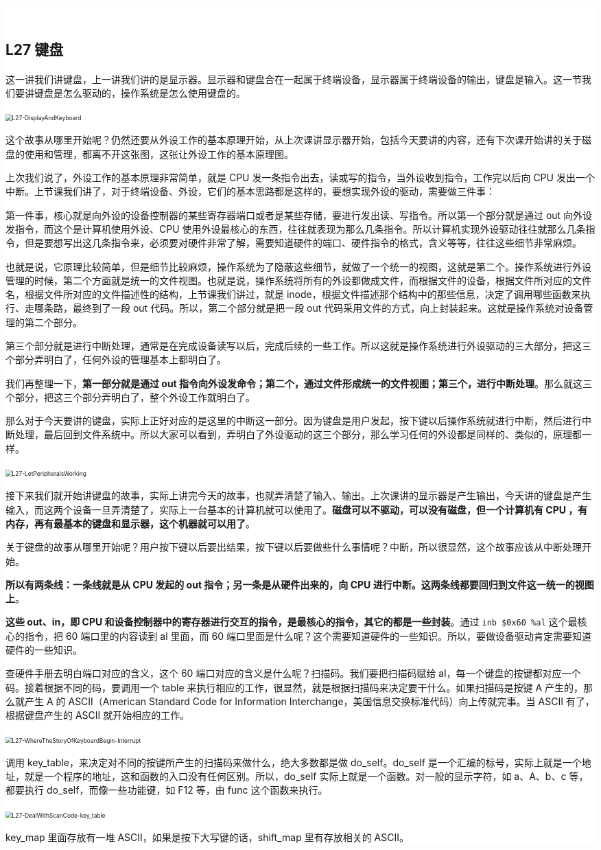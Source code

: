 
&nbsp;

## L27 键盘

这一讲我们讲键盘，上一讲我们讲的是显示器。显示器和键盘合在一起属于终端设备，显示器属于终端设备的输出，键盘是输入。这一节我们要讲键盘是怎么驱动的，操作系统是怎么使用键盘的。

<img src="https://gitee.com/haokaimo/Picture/raw/master/OS-Lizhijun/L27-DisplayAndKeyboard.JPG" alt="L27-DisplayAndKeyboard" style="zoom:60%;" />



这个故事从哪里开始呢？仍然还要从外设工作的基本原理开始，从上次课讲显示器开始，包括今天要讲的内容，还有下次课开始讲的关于磁盘的使用和管理，都离不开这张图，这张让外设工作的基本原理图。

上次我们说了，外设工作的基本原理非常简单，就是 CPU 发一条指令出去，读或写的指令，当外设收到指令，工作完以后向 CPU 发出一个中断。上节课我们讲了，对于终端设备、外设，它们的基本思路都是这样的，要想实现外设的驱动，需要做三件事：

第一件事，核心就是向外设的设备控制器的某些寄存器端口或者是某些存储，要进行发出读、写指令。所以第一个部分就是通过 out 向外设发指令，而这个是计算机使用外设、CPU 使用外设最核心的东西，往往就表现为那么几条指令。所以计算机实现外设驱动往往就那么几条指令，但是要想写出这几条指令来，必须要对硬件非常了解，需要知道硬件的端口、硬件指令的格式，含义等等，往往这些细节非常麻烦。

也就是说，它原理比较简单，但是细节比较麻烦，操作系统为了隐蔽这些细节，就做了一个统一的视图，这就是第二个。操作系统进行外设管理的时候，第二个方面就是统一的文件视图。也就是说，操作系统将所有的外设都做成文件，而根据文件的设备，根据文件所对应的文件名，根据文件所对应的文件描述性的结构，上节课我们讲过，就是 inode，根据文件描述那个结构中的那些信息，决定了调用哪些函数来执行、走哪条路，最终到了一段 out 代码。所以，第二个部分就是把一段 out 代码采用文件的方式，向上封装起来。这就是操作系统对设备管理的第二个部分。

第三个部分就是进行中断处理，通常是在完成设备读写以后，完成后续的一些工作。所以这就是操作系统进行外设驱动的三大部分，把这三个部分弄明白了，任何外设的管理基本上都明白了。

我们再整理一下，**第一部分就是通过 out 指令向外设发命令；第二个，通过文件形成统一的文件视图；第三个，进行中断处理**。那么就这三个部分，把这三个部分弄明白了，整个外设工作就明白了。

那么对于今天要讲的键盘，实际上正好对应的是这里的中断这一部分。因为键盘是用户发起，按下键以后操作系统就进行中断，然后进行中断处理，最后回到文件系统中。所以大家可以看到，弄明白了外设驱动的这三个部分，那么学习任何的外设都是同样的、类似的，原理都一样。

<img src="https://gitee.com/haokaimo/Picture/raw/master/OS-Lizhijun/L27-LetPeripheralsWorking.JPG" alt="L27-LetPeripheralsWorking" style="zoom:60%;" />



接下来我们就开始讲键盘的故事，实际上讲完今天的故事，也就弄清楚了输入、输出。上次课讲的显示器是产生输出，今天讲的键盘是产生输入，而这两个设备一旦弄清楚了，实际上一台基本的计算机就可以使用了。**磁盘可以不驱动，可以没有磁盘，但一个计算机有 CPU ，有内存，再有最基本的键盘和显示器，这个机器就可以用了**。

关于键盘的故事从哪里开始呢？用户按下键以后要出结果，按下键以后要做些什么事情呢？中断，所以很显然，这个故事应该从中断处理开始。

**所以有两条线：一条线就是从 CPU 发起的 out 指令；另一条是从硬件出来的，向 CPU 进行中断。这两条线都要回归到文件这一统一的视图上**。

**这些 out、in，即 CPU 和设备控制器中的寄存器进行交互的指令，是最核心的指令，其它的都是一些封装**。通过 `inb $0x60 %al` 这个最核心的指令，把 60 端口里的内容读到 al 里面，而 60 端口里面是什么呢？这个需要知道硬件的一些知识。所以，要做设备驱动肯定需要知道硬件的一些知识。

查硬件手册去明白端口对应的含义，这个 60 端口对应的含义是什么呢？扫描码。我们要把扫描码赋给 al，每一个键盘的按键都对应一个码。接着根据不同的码，要调用一个 table 来执行相应的工作，很显然，就是根据扫描码来决定要干什么。如果扫描码是按键 A 产生的，那么就产生 A 的 ASCII（American Standard Code for Information Interchange，美国信息交换标准代码）向上传就完事。当 ASCII 有了，根据键盘产生的 ASCII 就开始相应的工作。

<img src="https://gitee.com/haokaimo/Picture/raw/master/OS-Lizhijun/L27-WhereTheStoryOfKeyboardBegin-Interrupt.JPG" alt="L27-WhereTheStoryOfKeyboardBegin-Interrupt" style="zoom:60%;" />



调用 key_table，来决定对不同的按键所产生的扫描码来做什么，绝大多数都是做 do_self。do_self 是一个汇编的标号，实际上就是一个地址，就是一个程序的地址，这和函数的入口没有任何区别。所以，do_self 实际上就是一个函数。对一般的显示字符，如 a、A、b、c 等，都要执行 do_self，而像一些功能键，如 F12 等，由 func 这个函数来执行。

<img src="https://gitee.com/haokaimo/Picture/raw/master/OS-Lizhijun/L27-DealWithScanCode-key_table.JPG" alt="L27-DealWithScanCode-key_table" style="zoom:60%;" />



key_map 里面存放有一堆 ASCII，如果是按下大写键的话，shift_map 里有存放相关的 ASCII。
